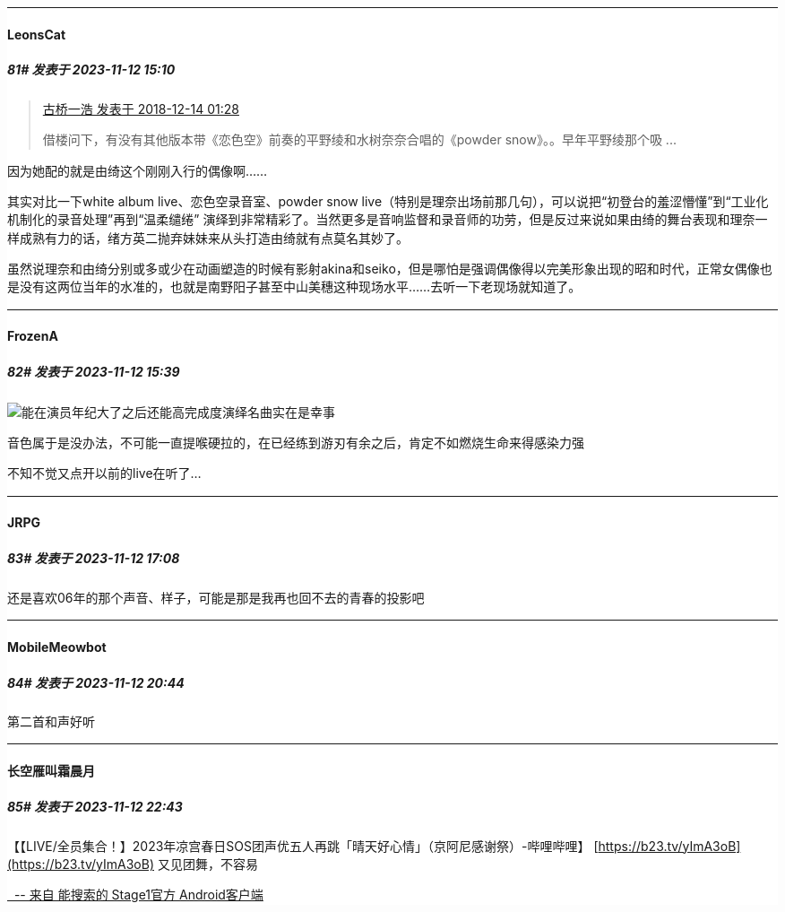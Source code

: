 
*****

####  LeonsCat  
##### 81#       发表于 2023-11-12 15:10

<blockquote><a href="httphttps://bbs.saraba1st.com/2b/forum.php?mod=redirect&amp;goto=findpost&amp;pid=41936826&amp;ptid=1797407" target="_blank">古桥一浩 发表于 2018-12-14 01:28</a>

借楼问下，有没有其他版本带《恋色空》前奏的平野绫和水树奈奈合唱的《powder snow》。。早年平野绫那个吸 ...</blockquote>
因为她配的就是由绮这个刚刚入行的偶像啊……

其实对比一下white album live、恋色空录音室、powder snow live（特别是理奈出场前那几句），可以说把“初登台的羞涩懵懂”到“工业化机制化的录音处理”再到“温柔缱绻” 演绎到非常精彩了。当然更多是音响监督和录音师的功劳，但是反过来说如果由绮的舞台表现和理奈一样成熟有力的话，绪方英二抛弃妹妹来从头打造由绮就有点莫名其妙了。

虽然说理奈和由绮分别或多或少在动画塑造的时候有影射akina和seiko，但是哪怕是强调偶像得以完美形象出现的昭和时代，正常女偶像也是没有这两位当年的水准的，也就是南野阳子甚至中山美穗这种现场水平……去听一下老现场就知道了。


*****

####  FrozenA  
##### 82#       发表于 2023-11-12 15:39

<img src="https://static.saraba1st.com/image/smiley/face2017/045.png" referrerpolicy="no-referrer">能在演员年纪大了之后还能高完成度演绎名曲实在是幸事

音色属于是没办法，不可能一直提喉硬拉的，在已经练到游刃有余之后，肯定不如燃烧生命来得感染力强

不知不觉又点开以前的live在听了…


*****

####  JRPG  
##### 83#       发表于 2023-11-12 17:08

还是喜欢06年的那个声音、样子，可能是那是我再也回不去的青春的投影吧


*****

####  MobileMeowbot  
##### 84#       发表于 2023-11-12 20:44

第二首和声好听


*****

####  长空雁叫霜晨月  
##### 85#       发表于 2023-11-12 22:43

【【LIVE/全员集合！】2023年凉宫春日SOS团声优五人再跳「晴天好心情」（京阿尼感谢祭）-哔哩哔哩】 [https://b23.tv/yImA3oB](https://b23.tv/yImA3oB)
又见团舞，不容易

[  -- 来自 能搜索的 Stage1官方 Android客户端](https://www.coolapk.com/apk/140634)
